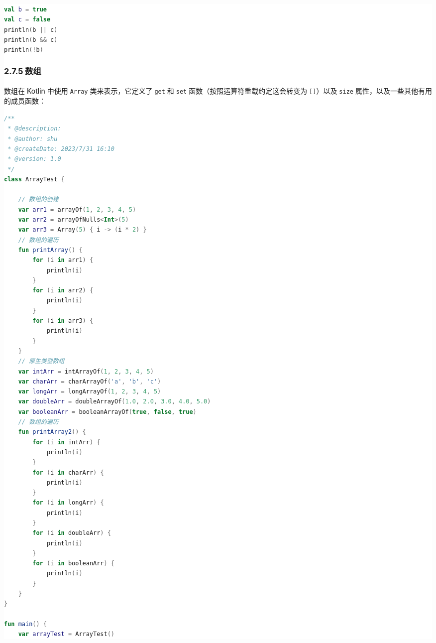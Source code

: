 ```kotlin
val b = true
val c = false
println(b || c)
println(b && c)
println(!b)
```

### 2.7.5 数组

数组在 Kotlin 中使用 `Array` 类来表示，它定义了 `get` 和 `set` 函数（按照运算符重载约定这会转变为 `[]`）以及 `size` 属性，以及一些其他有用的成员函数：

```kotlin
/**
 * @description:
 * @author: shu
 * @createDate: 2023/7/31 16:10
 * @version: 1.0
 */
class ArrayTest {

    // 数组的创建
    var arr1 = arrayOf(1, 2, 3, 4, 5)
    var arr2 = arrayOfNulls<Int>(5)
    var arr3 = Array(5) { i -> (i * 2) }
    // 数组的遍历
    fun printArray() {
        for (i in arr1) {
            println(i)
        }
        for (i in arr2) {
            println(i)
        }
        for (i in arr3) {
            println(i)
        }
    }
    // 原生类型数组
    var intArr = intArrayOf(1, 2, 3, 4, 5)
    var charArr = charArrayOf('a', 'b', 'c')
    var longArr = longArrayOf(1, 2, 3, 4, 5)
    var doubleArr = doubleArrayOf(1.0, 2.0, 3.0, 4.0, 5.0)
    var booleanArr = booleanArrayOf(true, false, true)
    // 数组的遍历
    fun printArray2() {
        for (i in intArr) {
            println(i)
        }
        for (i in charArr) {
            println(i)
        }
        for (i in longArr) {
            println(i)
        }
        for (i in doubleArr) {
            println(i)
        }
        for (i in booleanArr) {
            println(i)
        }
    }
}

fun main() {
    var arrayTest = ArrayTest()
```